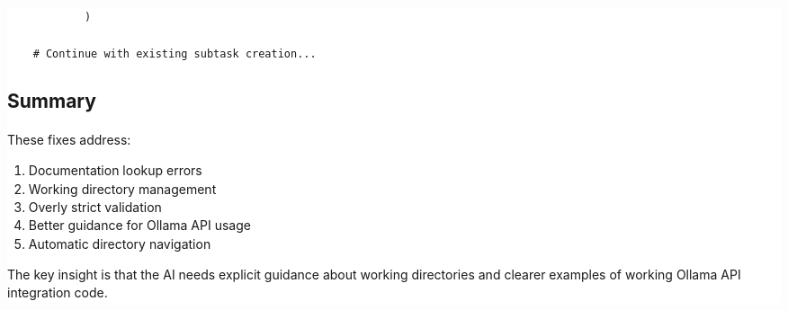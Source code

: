 ```
            )
    
    # Continue with existing subtask creation...
```

## Summary

These fixes address:
1. Documentation lookup errors
2. Working directory management
3. Overly strict validation
4. Better guidance for Ollama API usage
5. Automatic directory navigation

The key insight is that the AI needs explicit guidance about working directories and clearer examples of working Ollama API integration code.